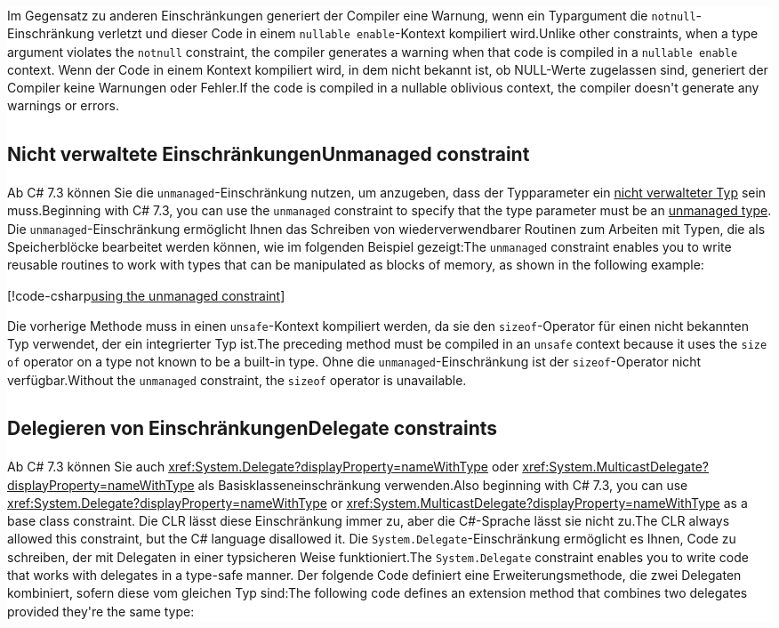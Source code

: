 <span data-ttu-id="e38e7-169">Im Gegensatz zu anderen Einschränkungen generiert der Compiler eine Warnung, wenn ein Typargument die `notnull`-Einschränkung verletzt und dieser Code in einem `nullable enable`-Kontext kompiliert wird.</span><span class="sxs-lookup"><span data-stu-id="e38e7-169">Unlike other constraints, when a type argument violates the `notnull` constraint, the compiler generates a warning when that code is compiled in a `nullable enable` context.</span></span> <span data-ttu-id="e38e7-170">Wenn der Code in einem Kontext kompiliert wird, in dem nicht bekannt ist, ob NULL-Werte zugelassen sind, generiert der Compiler keine Warnungen oder Fehler.</span><span class="sxs-lookup"><span data-stu-id="e38e7-170">If the code is compiled in a nullable oblivious context, the compiler doesn't generate any warnings or errors.</span></span>

## <a name="unmanaged-constraint"></a><span data-ttu-id="e38e7-171">Nicht verwaltete Einschränkungen</span><span class="sxs-lookup"><span data-stu-id="e38e7-171">Unmanaged constraint</span></span>

<span data-ttu-id="e38e7-172">Ab C# 7.3 können Sie die `unmanaged`-Einschränkung nutzen, um anzugeben, dass der Typparameter ein [nicht verwalteter Typ](../../language-reference/builtin-types/unmanaged-types.md) sein muss.</span><span class="sxs-lookup"><span data-stu-id="e38e7-172">Beginning with C# 7.3, you can use the `unmanaged` constraint to specify that the type parameter must be an [unmanaged type](../../language-reference/builtin-types/unmanaged-types.md).</span></span> <span data-ttu-id="e38e7-173">Die `unmanaged`-Einschränkung ermöglicht Ihnen das Schreiben von wiederverwendbarer Routinen zum Arbeiten mit Typen, die als Speicherblöcke bearbeitet werden können, wie im folgenden Beispiel gezeigt:</span><span class="sxs-lookup"><span data-stu-id="e38e7-173">The `unmanaged` constraint enables you to write reusable routines to work with types that can be manipulated as blocks of memory, as shown in the following example:</span></span>

[!code-csharp[using the unmanaged constraint](~/samples/snippets/csharp/keywords/GenericWhereConstraints.cs#15)]

<span data-ttu-id="e38e7-174">Die vorherige Methode muss in einen `unsafe`-Kontext kompiliert werden, da sie den `sizeof`-Operator für einen nicht bekannten Typ verwendet, der ein integrierter Typ ist.</span><span class="sxs-lookup"><span data-stu-id="e38e7-174">The preceding method must be compiled in an `unsafe` context because it uses the `sizeof` operator on a type not known to be a built-in type.</span></span> <span data-ttu-id="e38e7-175">Ohne die `unmanaged`-Einschränkung ist der `sizeof`-Operator nicht verfügbar.</span><span class="sxs-lookup"><span data-stu-id="e38e7-175">Without the `unmanaged` constraint, the `sizeof` operator is unavailable.</span></span>

## <a name="delegate-constraints"></a><span data-ttu-id="e38e7-176">Delegieren von Einschränkungen</span><span class="sxs-lookup"><span data-stu-id="e38e7-176">Delegate constraints</span></span>

<span data-ttu-id="e38e7-177">Ab C# 7.3 können Sie auch <xref:System.Delegate?displayProperty=nameWithType> oder <xref:System.MulticastDelegate?displayProperty=nameWithType> als Basisklasseneinschränkung verwenden.</span><span class="sxs-lookup"><span data-stu-id="e38e7-177">Also beginning with C# 7.3, you can use <xref:System.Delegate?displayProperty=nameWithType> or <xref:System.MulticastDelegate?displayProperty=nameWithType> as a base class constraint.</span></span> <span data-ttu-id="e38e7-178">Die CLR lässt diese Einschränkung immer zu, aber die C#-Sprache lässt sie nicht zu.</span><span class="sxs-lookup"><span data-stu-id="e38e7-178">The CLR always allowed this constraint, but the C# language disallowed it.</span></span> <span data-ttu-id="e38e7-179">Die `System.Delegate`-Einschränkung ermöglicht es Ihnen, Code zu schreiben, der mit Delegaten in einer typsicheren Weise funktioniert.</span><span class="sxs-lookup"><span data-stu-id="e38e7-179">The `System.Delegate` constraint enables you to write code that works with delegates in a type-safe manner.</span></span> <span data-ttu-id="e38e7-180">Der folgende Code definiert eine Erweiterungsmethode, die zwei Delegaten kombiniert, sofern diese vom gleichen Typ sind:</span><span class="sxs-lookup"><span data-stu-id="e38e7-180">The following code defines an extension method that combines two delegates provided they're the same type:</span></span>

